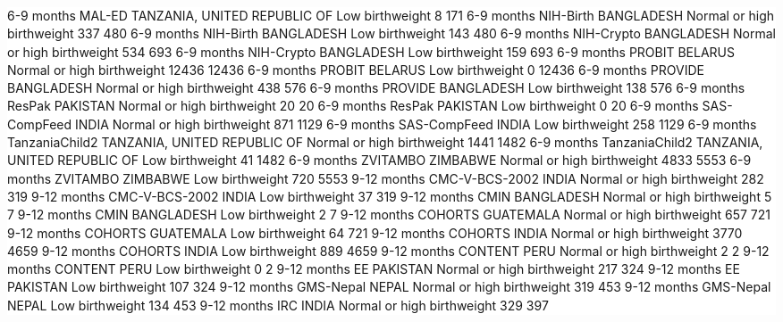 6-9 months     MAL-ED           TANZANIA, UNITED REPUBLIC OF   Low birthweight                    8     171
6-9 months     NIH-Birth        BANGLADESH                     Normal or high birthweight       337     480
6-9 months     NIH-Birth        BANGLADESH                     Low birthweight                  143     480
6-9 months     NIH-Crypto       BANGLADESH                     Normal or high birthweight       534     693
6-9 months     NIH-Crypto       BANGLADESH                     Low birthweight                  159     693
6-9 months     PROBIT           BELARUS                        Normal or high birthweight     12436   12436
6-9 months     PROBIT           BELARUS                        Low birthweight                    0   12436
6-9 months     PROVIDE          BANGLADESH                     Normal or high birthweight       438     576
6-9 months     PROVIDE          BANGLADESH                     Low birthweight                  138     576
6-9 months     ResPak           PAKISTAN                       Normal or high birthweight        20      20
6-9 months     ResPak           PAKISTAN                       Low birthweight                    0      20
6-9 months     SAS-CompFeed     INDIA                          Normal or high birthweight       871    1129
6-9 months     SAS-CompFeed     INDIA                          Low birthweight                  258    1129
6-9 months     TanzaniaChild2   TANZANIA, UNITED REPUBLIC OF   Normal or high birthweight      1441    1482
6-9 months     TanzaniaChild2   TANZANIA, UNITED REPUBLIC OF   Low birthweight                   41    1482
6-9 months     ZVITAMBO         ZIMBABWE                       Normal or high birthweight      4833    5553
6-9 months     ZVITAMBO         ZIMBABWE                       Low birthweight                  720    5553
9-12 months    CMC-V-BCS-2002   INDIA                          Normal or high birthweight       282     319
9-12 months    CMC-V-BCS-2002   INDIA                          Low birthweight                   37     319
9-12 months    CMIN             BANGLADESH                     Normal or high birthweight         5       7
9-12 months    CMIN             BANGLADESH                     Low birthweight                    2       7
9-12 months    COHORTS          GUATEMALA                      Normal or high birthweight       657     721
9-12 months    COHORTS          GUATEMALA                      Low birthweight                   64     721
9-12 months    COHORTS          INDIA                          Normal or high birthweight      3770    4659
9-12 months    COHORTS          INDIA                          Low birthweight                  889    4659
9-12 months    CONTENT          PERU                           Normal or high birthweight         2       2
9-12 months    CONTENT          PERU                           Low birthweight                    0       2
9-12 months    EE               PAKISTAN                       Normal or high birthweight       217     324
9-12 months    EE               PAKISTAN                       Low birthweight                  107     324
9-12 months    GMS-Nepal        NEPAL                          Normal or high birthweight       319     453
9-12 months    GMS-Nepal        NEPAL                          Low birthweight                  134     453
9-12 months    IRC              INDIA                          Normal or high birthweight       329     397